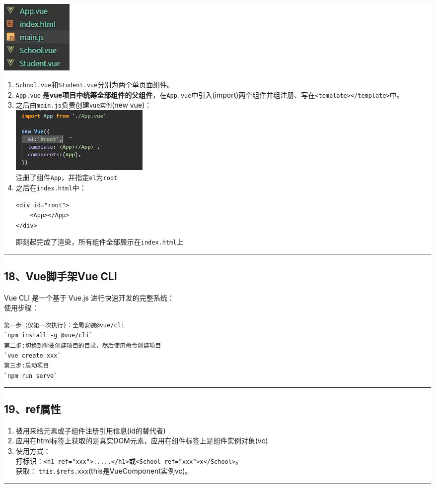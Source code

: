 ![vue基本结构](./IMG/vue%E5%9F%BA%E6%9C%AC%E7%BB%93%E6%9E%84.png)  
1. `School.vue`和`Student.vue`分别为两个单页面组件。  
2. `App.vue` 是**vue项目中统筹全部组件的父组件**，在`App.vue`中引入(import)两个组件并组注册、写在`<template></template>`中。  
3. 之后由`main.js`负责创建`vue实例`(new vue)：  
![main.js创建vue实例](./IMG/mainjs%E4%B8%AD%E4%BB%A3%E7%A0%81.png)  
注册了组件`App`，并指定`el`为`root`  
4. 之后在`index.html`中：  
    ```  
    <div id="root">
        <App></App>
    </div>
    ```
    即刻起完成了渲染，所有组件全部展示在`index.html`上  
---
## 18、Vue脚手架Vue CLI  
Vue CLI 是一个基于 Vue.js 进行快速开发的完整系统：  
使用步骤：  
```
第一步（仅第一次执行)︰全局安装@vue/cli
`npm install -g @vue/cli`  
第二步:切换到你要创建项目的目录，然后使用命令创建项目  
`vue create xxx`
第三步:启动项目  
`npm run serve`  
```
---

## 19、ref属性  
1. 被用来给元素或子组件注册引用信息(id的替代者)  
2. 应用在html标签上获取的是真实DOM元素，应用在组件标签上是组件实例对象(vc)  
3. 使用方式：  
打标识：`<h1 ref="xxx">.....</h1>`或`<School ref="xxx">x</School>`。  
获取： `this.$refs.xxx`(this是VueComponent实例vc)。  
---
